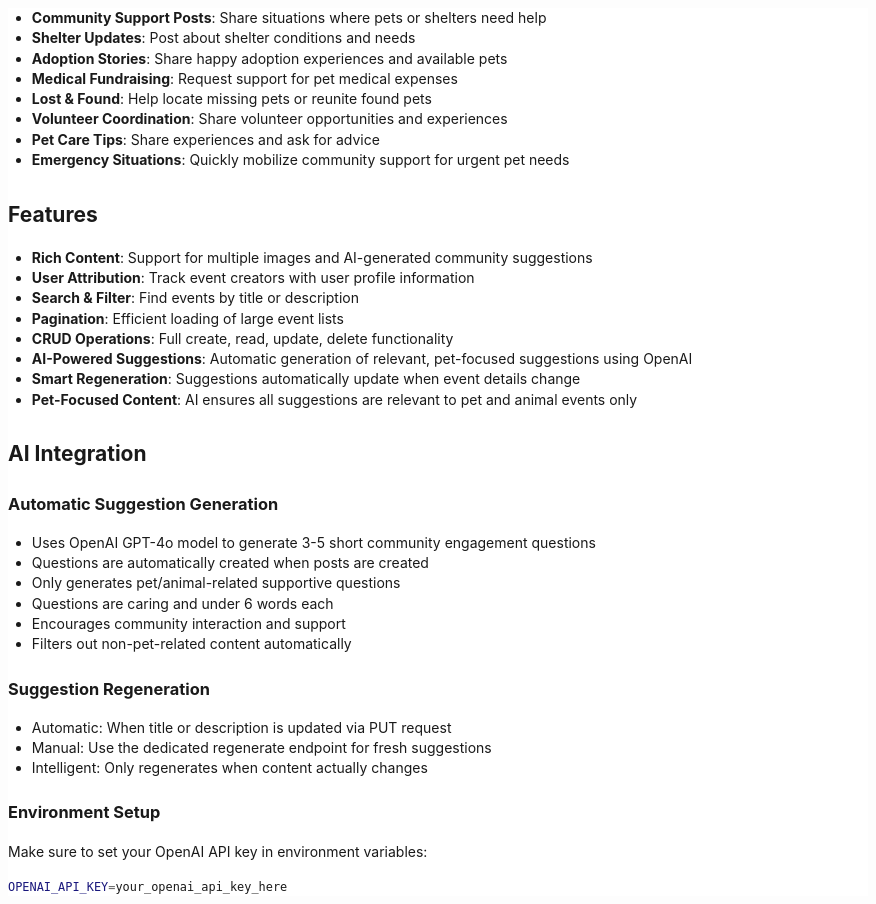 - **Community Support Posts**: Share situations where pets or shelters need help
- **Shelter Updates**: Post about shelter conditions and needs
- **Adoption Stories**: Share happy adoption experiences and available pets
- **Medical Fundraising**: Request support for pet medical expenses
- **Lost & Found**: Help locate missing pets or reunite found pets
- **Volunteer Coordination**: Share volunteer opportunities and experiences
- **Pet Care Tips**: Share experiences and ask for advice
- **Emergency Situations**: Quickly mobilize community support for urgent pet needs

## Features

- **Rich Content**: Support for multiple images and AI-generated community suggestions
- **User Attribution**: Track event creators with user profile information
- **Search & Filter**: Find events by title or description
- **Pagination**: Efficient loading of large event lists
- **CRUD Operations**: Full create, read, update, delete functionality
- **AI-Powered Suggestions**: Automatic generation of relevant, pet-focused suggestions using OpenAI
- **Smart Regeneration**: Suggestions automatically update when event details change
- **Pet-Focused Content**: AI ensures all suggestions are relevant to pet and animal events only

## AI Integration

### Automatic Suggestion Generation

- Uses OpenAI GPT-4o model to generate 3-5 short community engagement questions
- Questions are automatically created when posts are created
- Only generates pet/animal-related supportive questions
- Questions are caring and under 6 words each
- Encourages community interaction and support
- Filters out non-pet-related content automatically

### Suggestion Regeneration

- Automatic: When title or description is updated via PUT request
- Manual: Use the dedicated regenerate endpoint for fresh suggestions
- Intelligent: Only regenerates when content actually changes

### Environment Setup

Make sure to set your OpenAI API key in environment variables:

```bash
OPENAI_API_KEY=your_openai_api_key_here
```
